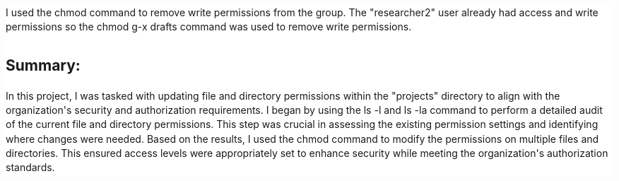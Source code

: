 I used the chmod command to remove write permissions from the group. The "researcher2" user already had access and write permissions so the chmod g-x drafts command was used to remove write permissions.
<h2>Summary:</h2>
In this project, I was tasked with updating file and directory permissions within the "projects" directory to align with the organization's security and authorization requirements. I began by using the ls -l and ls -la command to perform a detailed audit of the current file and directory permissions. This step was crucial in assessing the existing permission settings and identifying where changes were needed.
Based on the results, I used the chmod command to modify the permissions on multiple files and directories. This ensured access levels were appropriately set to enhance security while meeting the organization's authorization standards.
</p>

<!--
 ```diff
- text in red
+ text in green
! text in orange
# text in gray
@@ text in purple (and bold)@@
```
--!>
